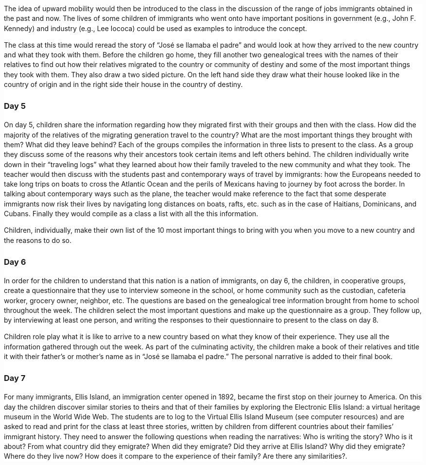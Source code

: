 </p>
 <p>
  The idea of upward mobility would then be introduced to the class in the discussion of the range of jobs immigrants obtained in the past and now. The lives of some children of immigrants who went onto have important positions in government (e.g., John F. Kennedy) and industry (e.g., Lee Iococa) could be used as examples to introduce the concept.
 </p>
 <p>
  The class at this time would reread the story of “José se llamaba el padre” and would look at how they arrived to the new country and what they took with them. Before the children go home, they fill another two genealogical trees with the names of their relatives to find out how their relatives migrated to the country or community of destiny and some of the most important things they took with them. They also draw a two sided picture. On the left hand side they draw what their house looked like in the country of origin and in the right side their house in the country of destiny.
 </p>
<h3>
  Day 5
 </h3>
 On day 5, children share the information regarding how they migrated first with their groups and then with the class. How did the majority of the relatives of the migrating generation travel to the country? What are the most important things they brought with them? What did they leave behind? Each of the groups compiles the information in three lists to present to the class. As a group they discuss some of the reasons why their ancestors took certain items and left others behind. The children individually write down in their “traveling logs” what they learned about how their family traveled to the new community and what they took. The teacher would then discuss with the students past and contemporary ways of travel by immigrants: how the Europeans needed to take long trips on boats to cross the Atlantic Ocean and the perils of Mexicans having to journey by foot across the border. In talking about contemporary ways such as the plane, the teacher would make reference to the fact that some desperate immigrants now risk their lives by navigating long distances on boats, rafts, etc. such as in the case of Haitians, Dominicans, and Cubans. Finally they would compile as a class a list with all the this information.
 <p>
  Children, individually, make their own list of the 10 most important things to bring with you when you move to a new country and the reasons to do so.
 </p>
<h3>
  Day 6
 </h3>
 In order for the children to understand that this nation is a nation of immigrants, on day 6, the children, in cooperative groups, create a questionnaire that they use to interview someone in the school, or home community such as the custodian, cafeteria worker, grocery owner, neighbor, etc. The questions are based on the genealogical tree information brought from home to school throughout the week. The children select the most important questions and make up the questionnaire as a group. They follow up, by interviewing at least one person, and writing the responses to their questionnaire to present to the class on day 8.
 <p>
  Children role play what it is like to arrive to a new country based on what they know of their experience. They use all the information gathered through out the week. As part of the culminating activity, the children make a book of their relatives and title it with their father’s or mother’s name as in “José se llamaba el padre.” The personal narrative is added to their final book.
 </p>
<h3>
  Day 7
 </h3>
 For many immigrants, Ellis Island, an immigration center opened in 1892, became the first stop on their journey to America. On this day the children discover similar stories to theirs and that of their families by exploring the Electronic Ellis Island: a virtual heritage museum in the World Wide Web. The students are to log to the Virtual Ellis Island Museum (see computer resources) and are asked to read and print for the class at least three stories, written by children from different countries about their families’ immigrant history. They need to answer the following questions when reading the narratives: Who is writing the story? Who is it about? From what country did they emigrate? When did they emigrate? Did they arrive at Ellis Island? Why did they emigrate? Where do they live now? How does it compare to the experience of their family? Are there any similarities?.
 <p>